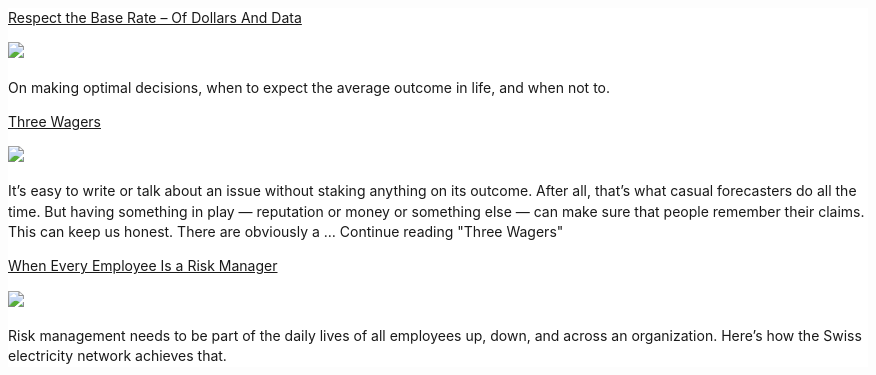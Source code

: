 </div>

<div class="card">

<div class="card-title">

[Respect the Base Rate – Of Dollars And
Data](https://ofdollarsanddata.com/respect-the-base-rate)

</div>

<div class="card-image">

[![](https://ofdollarsanddata.com/wp-content/uploads/2021/02/ocean_wave_pixabay.jpg)](https://ofdollarsanddata.com/respect-the-base-rate)

</div>

On making optimal decisions, when to expect the average outcome in life,
and when not to.

</div>

<div class="card">

<div class="card-title">

[Three Wagers](https://unintendedconsequenc.es/three-wagers)

</div>

<div class="card-image">

[![](https://unintendedconsequenc.es/wp-content/uploads/2019/03/dandelion-unintended-consequences-e1567979449849.jpg)](https://unintendedconsequenc.es/three-wagers)

</div>

It’s easy to write or talk about an issue without staking anything on
its outcome. After all, that’s what casual forecasters do all the time.
But having something in play — reputation or money or something else —
can make sure that people remember their claims. This can keep us
honest. There are obviously a … Continue reading "Three Wagers"

</div>

<div class="card">

<div class="card-title">

[When Every Employee Is a Risk
Manager](https://hbr.org/2021/01/when-every-employee-is-a-risk-manager)

</div>

<div class="card-image">

[![](https://hbr.org/resources/images/article_assets/2021/01/Jan21_25_1154028352.jpg)](https://hbr.org/2021/01/when-every-employee-is-a-risk-manager)

</div>

Risk management needs to be part of the daily lives of all employees up,
down, and across an organization. Here’s how the Swiss electricity
network achieves that.
